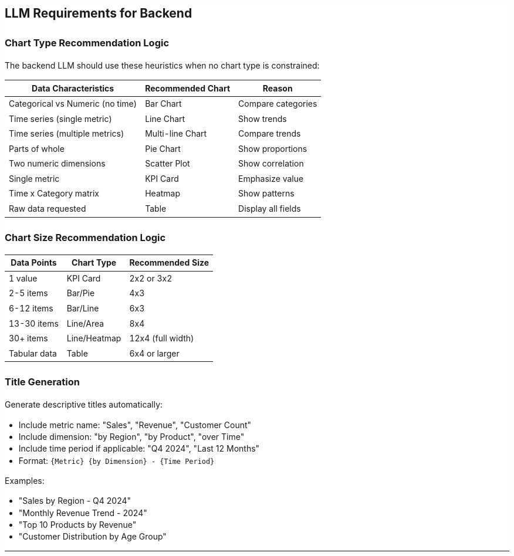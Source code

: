 
## LLM Requirements for Backend

### Chart Type Recommendation Logic

The backend LLM should use these heuristics when no chart type is constrained:

| Data Characteristics | Recommended Chart | Reason |
|---------------------|-------------------|---------|
| Categorical vs Numeric (no time) | Bar Chart | Compare categories |
| Time series (single metric) | Line Chart | Show trends |
| Time series (multiple metrics) | Multi-line Chart | Compare trends |
| Parts of whole | Pie Chart | Show proportions |
| Two numeric dimensions | Scatter Plot | Show correlation |
| Single metric | KPI Card | Emphasize value |
| Time x Category matrix | Heatmap | Show patterns |
| Raw data requested | Table | Display all fields |

### Chart Size Recommendation Logic

| Data Points | Chart Type | Recommended Size |
|-------------|-----------|------------------|
| 1 value | KPI Card | 2x2 or 3x2 |
| 2-5 items | Bar/Pie | 4x3 |
| 6-12 items | Bar/Line | 6x3 |
| 13-30 items | Line/Area | 8x4 |
| 30+ items | Line/Heatmap | 12x4 (full width) |
| Tabular data | Table | 6x4 or larger |

### Title Generation

Generate descriptive titles automatically:
- Include metric name: "Sales", "Revenue", "Customer Count"
- Include dimension: "by Region", "by Product", "over Time"
- Include time period if applicable: "Q4 2024", "Last 12 Months"
- Format: `{Metric} {by Dimension} - {Time Period}`

Examples:
- "Sales by Region - Q4 2024"
- "Monthly Revenue Trend - 2024"
- "Top 10 Products by Revenue"
- "Customer Distribution by Age Group"

---